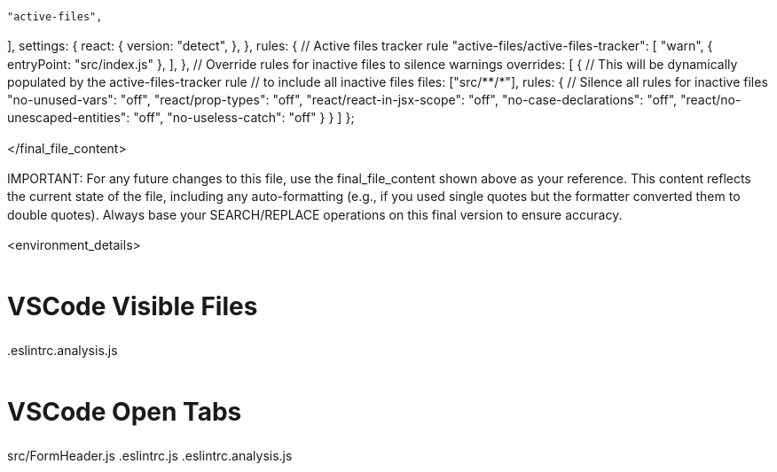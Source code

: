     "active-files",
  ],
  settings: {
    react: {
      version: "detect",
    },
  },
  rules: {
    // Active files tracker rule
    "active-files/active-files-tracker": [
      "warn",
      {
        entryPoint: "src/index.js"
      },
    ],
  },
  // Override rules for inactive files to silence warnings
  overrides: [
    {
      // This will be dynamically populated by the active-files-tracker rule
      // to include all inactive files
      files: ["src/**/*"],
      rules: {
        // Silence all rules for inactive files
        "no-unused-vars": "off",
        "react/prop-types": "off",
        "react/react-in-jsx-scope": "off",
        "no-case-declarations": "off",
        "react/no-unescaped-entities": "off",
        "no-useless-catch": "off"
      }
    }
  ]
};

</final_file_content>

IMPORTANT: For any future changes to this file, use the final_file_content shown above as your reference. This content reflects the current state of the file, including any auto-formatting (e.g., if you used single quotes but the formatter converted them to double quotes). Always base your SEARCH/REPLACE operations on this final version to ensure accuracy.


<environment_details>
# VSCode Visible Files
.eslintrc.analysis.js

# VSCode Open Tabs
src/FormHeader.js
.eslintrc.js
.eslintrc.analysis.js
